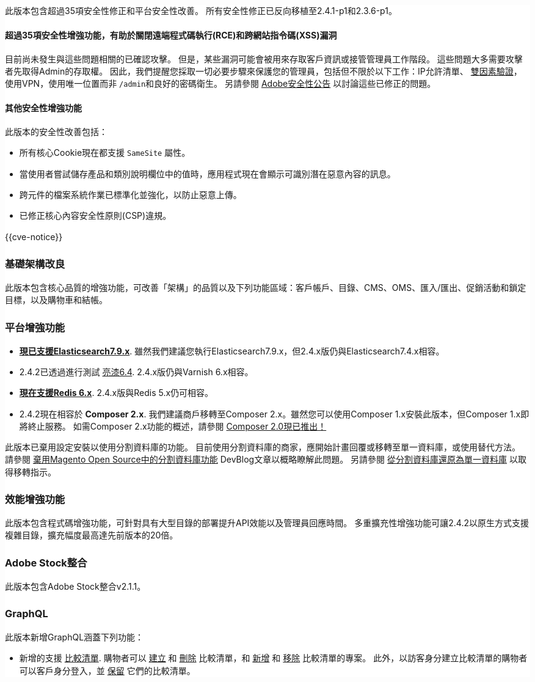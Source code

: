 此版本包含超過35項安全性修正和平台安全性改善。 所有安全性修正已反向移植至2.4.1-p1和2.3.6-p1。

#### 超過35項安全性增強功能，有助於關閉遠端程式碼執行(RCE)和跨網站指令碼(XSS)漏洞

目前尚未發生與這些問題相關的已確認攻擊。 但是，某些漏洞可能會被用來存取客戶資訊或接管管理員工作階段。 這些問題大多需要攻擊者先取得Admin的存取權。 因此，我們提醒您採取一切必要步驟來保護您的管理員，包括但不限於以下工作：IP允許清單、 [雙因素驗證](https://devdocs.magento.com/guides/v2.4/security/two-factor-authentication.html)，使用VPN，使用唯一位置而非 `/admin`和良好的密碼衛生。 另請參閱 [Adobe安全性公告](https://helpx.adobe.com/security/products/magento/apsb21-08.html) 以討論這些已修正的問題。

#### 其他安全性增強功能

此版本的安全性改善包括：

* 所有核心Cookie現在都支援 `SameSite` 屬性。

* 當使用者嘗試儲存產品和類別說明欄位中的值時，應用程式現在會顯示可識別潛在惡意內容的訊息。

* 跨元件的檔案系統作業已標準化並強化，以防止惡意上傳。

* 已修正核心內容安全性原則(CSP)違規。

{{cve-notice}}

### 基礎架構改良

此版本包含核心品質的增強功能，可改善「架構」的品質以及下列功能區域：客戶帳戶、目錄、CMS、OMS、匯入/匯出、促銷活動和鎖定目標，以及購物車和結帳。

### 平台增強功能

* [**現已支援Elasticsearch7.9.x**](../../../installation/system-requirements.md). 雖然我們建議您執行Elasticsearch7.9.x，但2.4.x版仍與Elasticsearch7.4.x相容。 

* 2.4.2已透過進行測試 [亮漆6.4](../../../installation/system-requirements.md). 2.4.x版仍與Varnish 6.x相容。

* [**現在支援Redis 6.x**](../../../installation/system-requirements.md). 2.4.x版與Redis 5.x仍可相容。 

* 2.4.2現在相容於 **Composer 2.x**. 我們建議商戶移轉至Composer 2.x。雖然您可以使用Composer 1.x安裝此版本，但Composer 1.x即將終止服務。 如需Composer 2.x功能的概述，請參閱 [Composer 2.0現已推出！](https://blog.packagist.com/composer-2-0-is-now-available/)

此版本已棄用設定安裝以使用分割資料庫的功能。 目前使用分割資料庫的商家，應開始計畫回覆或移轉至單一資料庫，或使用替代方法。 請參閱 [棄用Magento Open Source中的分割資料庫功能](https://community.magento.com/t5/Magento-DevBlog/Deprecation-of-Split-Database-in-Magento-Commerce/ba-p/465187) DevBlog文章以概略瞭解此問題。  另請參閱 [從分割資料庫還原為單一資料庫](../../../configuration/storage/revert-split-database.md) 以取得移轉指示。

### 效能增強功能

此版本包含程式碼增強功能，可針對具有大型目錄的部署提升API效能以及管理員回應時間。 多重擴充性增強功能可讓2.4.2以原生方式支援複雜目錄，擴充幅度最高達先前版本的20倍。

### Adobe Stock整合

此版本包含Adobe Stock整合v2.1.1。

### GraphQL

此版本新增GraphQL涵蓋下列功能：

* 新增的支援 [比較清單](https://devdocs.magento.com/guides/v2.4/graphql/queries/compare-list.html). 購物者可以 [建立](https://devdocs.magento.com/guides/v2.4/graphql/mutations/create-compare-list.html) 和 [刪除](https://devdocs.magento.com/guides/v2.4/graphql/mutations/delete-compare-list.html) 比較清單，和 [新增](https://devdocs.magento.com/guides/v2.4/graphql/mutations/add-products-to-compare-list.html) 和 [移除](https://devdocs.magento.com/guides/v2.4/graphql/mutations/remove-products-from-compare-list.html) 比較清單的專案。 此外，以訪客身分建立比較清單的購物者可以客戶身分登入，並 [保留](https://devdocs.magento.com/guides/v2.4/graphql/mutations/assign-compare-list-to-customer.html) 它們的比較清單。
